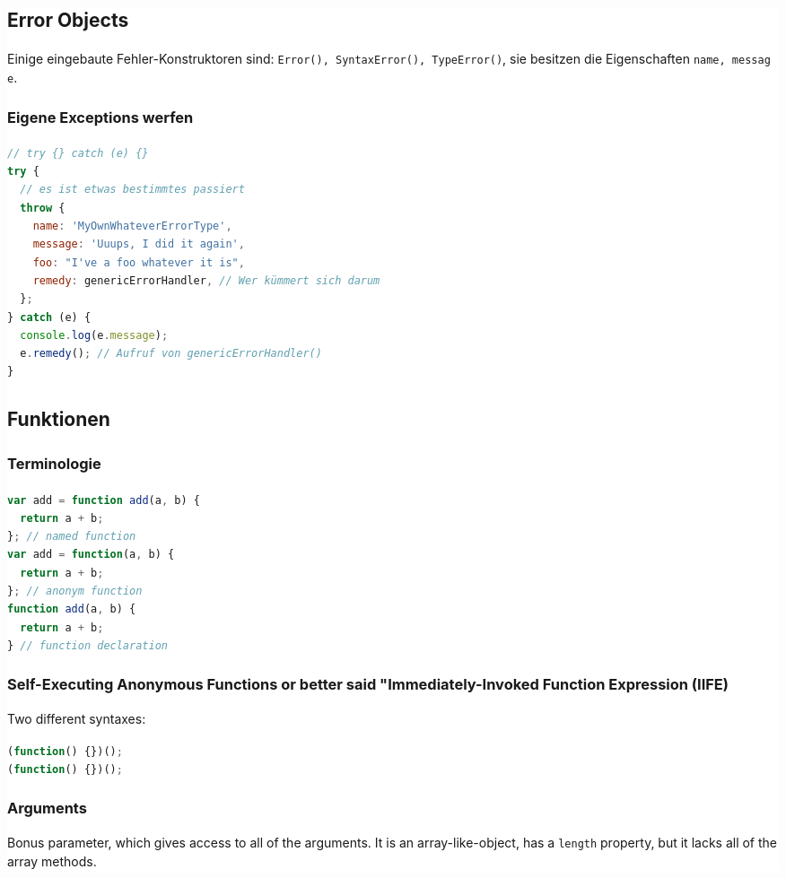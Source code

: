 ## Error Objects

Einige eingebaute Fehler-Konstruktoren sind: `Error(), SyntaxError(), TypeError()`, sie besitzen die Eigenschaften `name, message`.

### Eigene Exceptions werfen

```javascript
// try {} catch (e) {}
try {
  // es ist etwas bestimmtes passiert
  throw {
    name: 'MyOwnWhateverErrorType',
    message: 'Uuups, I did it again',
    foo: "I've a foo whatever it is",
    remedy: genericErrorHandler, // Wer kümmert sich darum
  };
} catch (e) {
  console.log(e.message);
  e.remedy(); // Aufruf von genericErrorHandler()
}
```

## Funktionen

### Terminologie

```javascript
var add = function add(a, b) {
  return a + b;
}; // named function
var add = function(a, b) {
  return a + b;
}; // anonym function
function add(a, b) {
  return a + b;
} // function declaration
```

### Self-Executing Anonymous Functions or better said "Immediately-Invoked Function Expression (IIFE)

Two different syntaxes:

```javascript
(function() {})();
(function() {})();
```

### Arguments

Bonus parameter, which gives access to all of the arguments. It is an array-like-object, has a `length` property, but it lacks all of the array methods.
